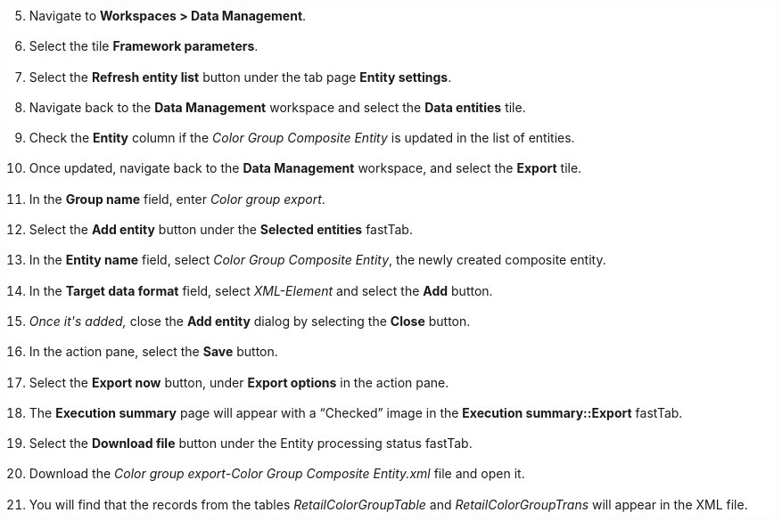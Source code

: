 5.  Navigate to **Workspaces \> Data Management**.

6.  Select the tile **Framework parameters**.

7.  Select the **Refresh entity list** button under the tab page **Entity
    settings**.

8.  Navigate back to the **Data Management** workspace and select the **Data
    entities** tile.

9.  Check the **Entity** column if the *Color Group Composite Entity* is updated
    in the list of entities.

10. Once updated, navigate back to the **Data Management** workspace, and select
    the **Export** tile.

11. In the **Group name** field, enter *Color group export*.

12. Select the **Add entity** button under the **Selected entities** fastTab.

13. In the **Entity name** field, select *Color Group Composite Entity*, the
    newly created composite entity.

14. In the **Target data format** field, select *XML-Element* and select the
    **Add** button.

15. *Once it's added,* close the **Add entity** dialog by selecting the **Close** button.

16. In the action pane, select the **Save** button.

17. Select the **Export now** button, under **Export options** in the action
    pane.

18. The **Execution summary** page will appear with a “Checked” image in the
    **Execution summary::Export** fastTab.

19. Select the **Download file** button under the Entity processing status fastTab.

20. Download the *Color group export-Color Group Composite Entity.xml* file and
    open it.

21. You will find that the records from the tables *RetailColorGroupTable* and
    *RetailColorGroupTrans* will appear in the XML file.
